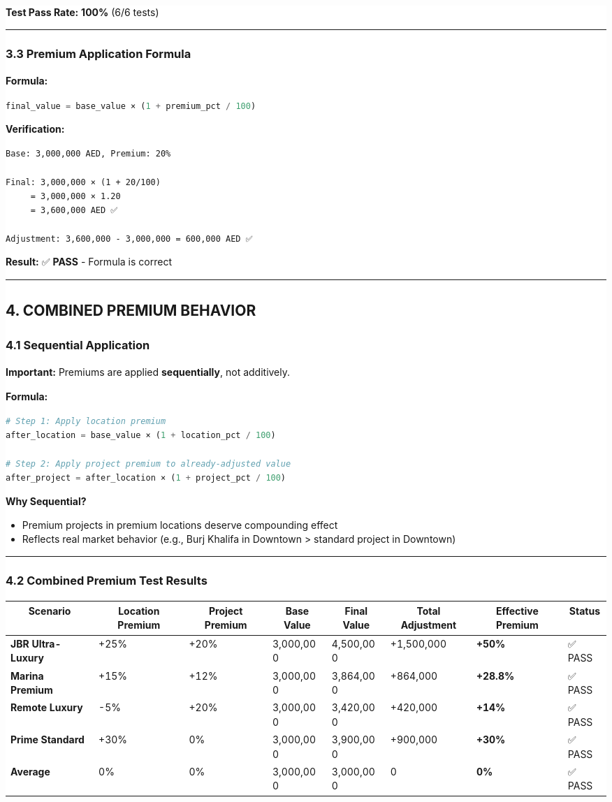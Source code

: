 **Test Pass Rate:** **100%** (6/6 tests)

---

### 3.3 Premium Application Formula

**Formula:**
```python
final_value = base_value × (1 + premium_pct / 100)
```

**Verification:**
```
Base: 3,000,000 AED, Premium: 20%

Final: 3,000,000 × (1 + 20/100)
     = 3,000,000 × 1.20
     = 3,600,000 AED ✅

Adjustment: 3,600,000 - 3,000,000 = 600,000 AED ✅
```

**Result:** ✅ **PASS** - Formula is correct

---

## 4. COMBINED PREMIUM BEHAVIOR

### 4.1 Sequential Application

**Important:** Premiums are applied **sequentially**, not additively.

**Formula:**
```python
# Step 1: Apply location premium
after_location = base_value × (1 + location_pct / 100)

# Step 2: Apply project premium to already-adjusted value
after_project = after_location × (1 + project_pct / 100)
```

**Why Sequential?**
- Premium projects in premium locations deserve compounding effect
- Reflects real market behavior (e.g., Burj Khalifa in Downtown > standard project in Downtown)

---

### 4.2 Combined Premium Test Results

| Scenario | Location Premium | Project Premium | Base Value | Final Value | Total Adjustment | Effective Premium | Status |
|----------|------------------|-----------------|------------|-------------|------------------|-------------------|--------|
| **JBR Ultra-Luxury** | +25% | +20% | 3,000,000 | 4,500,000 | +1,500,000 | **+50%** | ✅ PASS |
| **Marina Premium** | +15% | +12% | 3,000,000 | 3,864,000 | +864,000 | **+28.8%** | ✅ PASS |
| **Remote Luxury** | -5% | +20% | 3,000,000 | 3,420,000 | +420,000 | **+14%** | ✅ PASS |
| **Prime Standard** | +30% | 0% | 3,000,000 | 3,900,000 | +900,000 | **+30%** | ✅ PASS |
| **Average** | 0% | 0% | 3,000,000 | 3,000,000 | 0 | **0%** | ✅ PASS |
